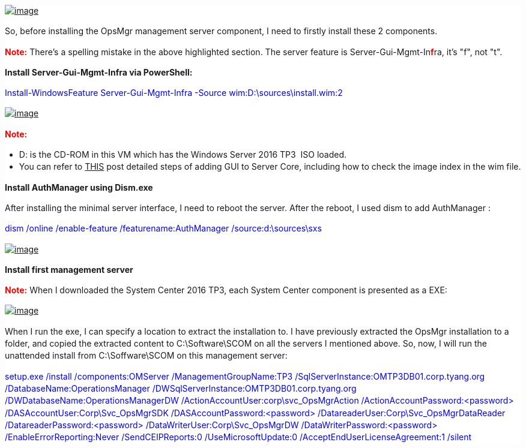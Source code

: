 <a href="http://blog.tyang.org/wp-content/uploads/2015/08/image13.png"><img style="background-image: none; padding-top: 0px; padding-left: 0px; display: inline; padding-right: 0px; border: 0px;" title="image" src="http://blog.tyang.org/wp-content/uploads/2015/08/image_thumb13.png" alt="image" width="507" height="184" border="0" /></a>

So, before installing the OpsMgr management server component, I need to firstly install these 2 components.

<strong><span style="color: #ff0000;">Note:</span></strong> There’s a spelling mistake in the above highlighted section. The server feature is Server-Gui-Mgmt-In<strong><span style="color: #ff0000;">f</span></strong>ra, it’s "f", not "t".

<strong>Install Server-Gui-Mgmt-Infra via PowerShell:</strong>

<span style="color: #0000ff;">Install-WindowsFeature Server-Gui-Mgmt-Infra -Source wim:D:\sources\install.wim:2</span>

<a href="http://blog.tyang.org/wp-content/uploads/2015/08/image14.png"><img style="background-image: none; padding-top: 0px; padding-left: 0px; display: inline; padding-right: 0px; border: 0px;" title="image" src="http://blog.tyang.org/wp-content/uploads/2015/08/image_thumb14.png" alt="image" width="543" height="141" border="0" /></a>

<strong><span style="color: #ff0000;">Note:</span></strong>
<ul>
	<li>D: is the CD-ROM in this VM which has the Windows Server 2016 TP3  ISO loaded.</li>
	<li>You can refer to <a href="http://blogs.technet.com/b/bruce_adamczak/archive/2013/02/07/windows-2012-core-survival-guide-changing-the-gui-type.aspx">THIS</a> post detailed steps of adding GUI to Server Core, including how to check the image index in the wim file.</li>
</ul>
<strong>Install AuthManager using Dism.exe</strong>

After installing the minimal server interface, I need to reboot the server. After the reboot, I used dism to add AuthManager :

<span style="color: #0000ff;">dism /online /enable-feature /featurename:AuthManager /source:d:\sources\sxs</span>

<a href="http://blog.tyang.org/wp-content/uploads/2015/08/image15.png"><img style="background-image: none; padding-top: 0px; padding-left: 0px; display: inline; padding-right: 0px; border: 0px;" title="image" src="http://blog.tyang.org/wp-content/uploads/2015/08/image_thumb15.png" alt="image" width="566" height="222" border="0" /></a>

<strong>Install first management server</strong>

<strong><span style="color: #ff0000;">Note:</span></strong> When I downloaded the System Center 2016 TP3, each System Center component is presented as a EXE:

<a href="http://blog.tyang.org/wp-content/uploads/2015/08/image16.png"><img style="background-image: none; padding-top: 0px; padding-left: 0px; display: inline; padding-right: 0px; border: 0px;" title="image" src="http://blog.tyang.org/wp-content/uploads/2015/08/image_thumb16.png" alt="image" width="514" height="134" border="0" /></a>

When I run the exe, I can specify a location to extract the installation to. I have previously extracted the OpsMgr installation to a folder, and copied the extracted content to C:\Software\SCOM on all the servers I mentioned above. So, now, I will run the unattended install from C:\Soffware\SCOM on this management server:

<span style="color: #0000ff;">setup.exe /install /components:OMServer
/ManagementGroupName:TP3
/SqlServerInstance:OMTP3DB01.corp.tyang.org
/DatabaseName:OperationsManager
/DWSqlServerInstance:OMTP3DB01.corp.tyang.org
/DWDatabaseName:OperationsManagerDW
/ActionAccountUser:corp\svc_OpsMgrAction
/ActionAccountPassword:&lt;password&gt;
/DASAccountUser:Corp\Svc_OpsMgrSDK
/DASAccountPassword:&lt;password&gt;
/DatareaderUser:Corp\Svc_OpsMgrDataReader
/DatareaderPassword:&lt;password&gt;
/DataWriterUser:Corp\Svc_OpsMgrDW
/DataWriterPassword:&lt;password&gt;
/EnableErrorReporting:Never
/SendCEIPReports:0
/UseMicrosoftUpdate:0
/AcceptEndUserLicenseAgreement:1
/silent</span>
